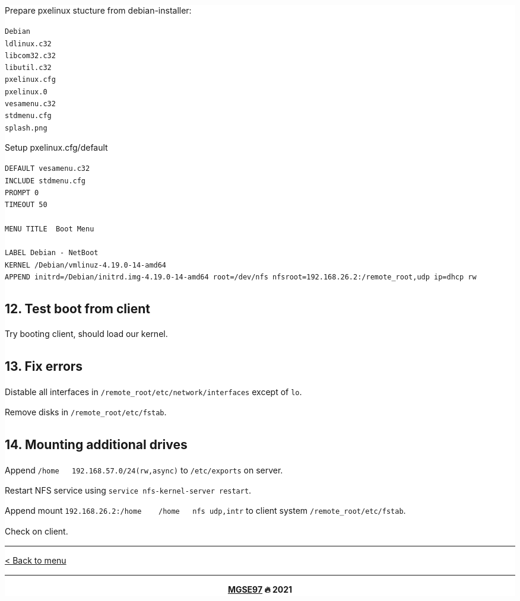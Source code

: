 Prepare pxelinux stucture from debian-installer:
```
Debian
ldlinux.c32
libcom32.c32
libutil.c32
pxelinux.cfg
pxelinux.0
vesamenu.c32
stdmenu.cfg
splash.png
```

Setup pxelinux.cfg/default
```
DEFAULT vesamenu.c32
INCLUDE stdmenu.cfg
PROMPT 0
TIMEOUT 50

MENU TITLE  Boot Menu

LABEL Debian - NetBoot
KERNEL /Debian/vmlinuz-4.19.0-14-amd64
APPEND initrd=/Debian/initrd.img-4.19.0-14-amd64 root=/dev/nfs nfsroot=192.168.26.2:/remote_root,udp ip=dhcp rw
```

## 12. Test boot from client

Try booting client, should load our kernel.

## 13. Fix errors

Distable all interfaces in `/remote_root/etc/network/interfaces` except of `lo`.

Remove disks in `/remote_root/etc/fstab`.

## 14. Mounting additional drives

Append `/home   192.168.57.0/24(rw,async)` to `/etc/exports` on server.

Restart NFS service using `service nfs-kernel-server restart`.

Append mount `192.168.26.2:/home    /home   nfs udp,intr` to client system `/remote_root/etc/fstab`.

Check on client.

---

[< Back to menu](../README.md)

---

<p align="center">
    <b><a href="https://github.com/MGSE97" target="_blank">MGSE97</a> 🔥 2021</b>
</div>
